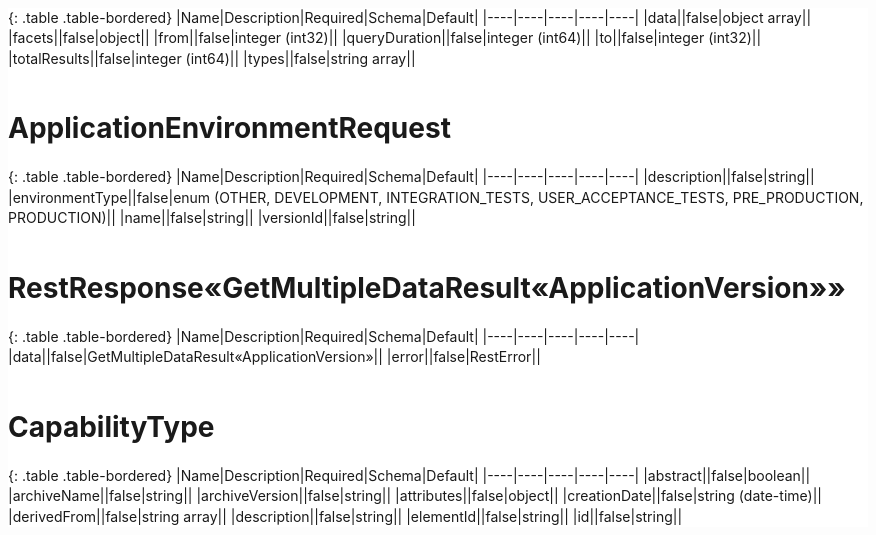
{: .table .table-bordered}
|Name|Description|Required|Schema|Default|
|----|----|----|----|----|
|data||false|object array||
|facets||false|object||
|from||false|integer (int32)||
|queryDuration||false|integer (int64)||
|to||false|integer (int32)||
|totalResults||false|integer (int64)||
|types||false|string array||


# ApplicationEnvironmentRequest


{: .table .table-bordered}
|Name|Description|Required|Schema|Default|
|----|----|----|----|----|
|description||false|string||
|environmentType||false|enum (OTHER, DEVELOPMENT, INTEGRATION_TESTS, USER_ACCEPTANCE_TESTS, PRE_PRODUCTION, PRODUCTION)||
|name||false|string||
|versionId||false|string||


# RestResponse«GetMultipleDataResult«ApplicationVersion»»


{: .table .table-bordered}
|Name|Description|Required|Schema|Default|
|----|----|----|----|----|
|data||false|GetMultipleDataResult«ApplicationVersion»||
|error||false|RestError||


# CapabilityType


{: .table .table-bordered}
|Name|Description|Required|Schema|Default|
|----|----|----|----|----|
|abstract||false|boolean||
|archiveName||false|string||
|archiveVersion||false|string||
|attributes||false|object||
|creationDate||false|string (date-time)||
|derivedFrom||false|string array||
|description||false|string||
|elementId||false|string||
|id||false|string||